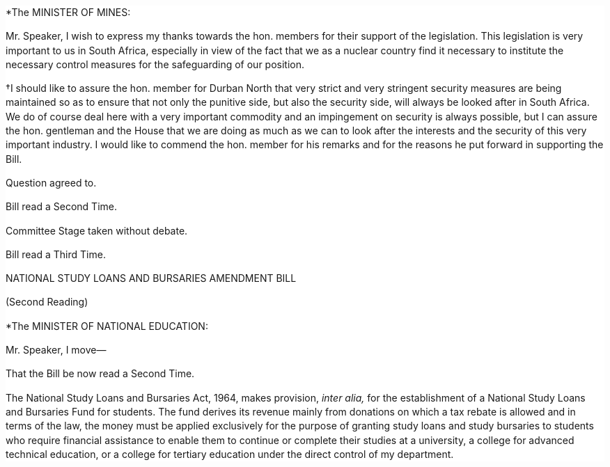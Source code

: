</speech>

<speech by="#minister_of_mines">

<from>*The <person refersTo="hansard_za">MINISTER OF MINES</person>:</from>

<p>Mr. Speaker, I wish to express my thanks towards the hon. members for their support of the legislation. This legislation is very important to us in South Africa, especially in view of the fact that we as a nuclear country find it necessary to institute the necessary control measures for the safeguarding of our position.</p>

<p>&#x2020;I should like to assure the hon. member for Durban North that very strict and very stringent security measures are being maintained so as to ensure that not only the punitive side, but also the security side, will always be looked after in South Africa. We do of course deal here with a very important commodity and an impingement on security is always possible, but I can assure the hon. gentleman and the House that we are doing as much as we can to look after the interests and the security of this very important industry. I would like to commend the hon. member for his remarks and for the reasons he put forward in supporting the Bill.</p>

<p>Question agreed to.</p>

<p>Bill read a Second Time.</p>

<p>Committee Stage taken without debate.</p>

<p>Bill read a Third Time.</p>

</speech>

</debateSection>

<debateSection name="#national_study_loans_and_bursaries_amendment_bill">

<heading>NATIONAL STUDY LOANS AND BURSARIES AMENDMENT BILL</heading>

<summary>(Second Reading)</summary>

<speech by="#minister_of_national_education">

<from>*The <person refersTo="hansard_za">MINISTER OF NATIONAL EDUCATION</person>:</from>

<p>Mr. Speaker, I move&#x2014;</p>

<block name="quote">That the Bill be now read a Second Time.</block>

<p>The National Study Loans and Bursaries Act, 1964, makes provision, <i>inter alia,</i> for the establishment of a National Study Loans and Bursaries Fund for students. The fund derives its revenue mainly from donations on which a tax rebate is allowed and in terms of the law, the money must be applied exclusively for the purpose of granting study loans and study bursaries to students who require financial assistance to enable them to continue or complete their studies at a university, a college for advanced technical education, or a college for tertiary education under the direct control of my department.</p>

